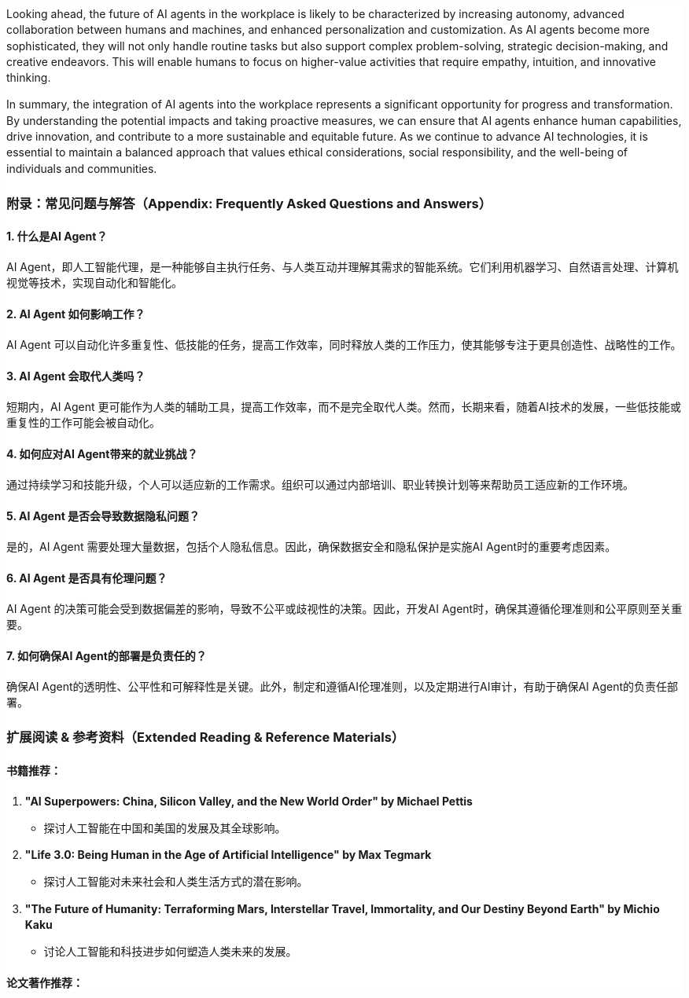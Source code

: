 Looking ahead, the future of AI agents in the workplace is likely to be characterized by increasing autonomy, advanced collaboration between humans and machines, and enhanced personalization and customization. As AI agents become more sophisticated, they will not only handle routine tasks but also support complex problem-solving, strategic decision-making, and creative endeavors. This will enable humans to focus on higher-value activities that require empathy, intuition, and innovative thinking.

In summary, the integration of AI agents into the workplace represents a significant opportunity for progress and transformation. By understanding the potential impacts and taking proactive measures, we can ensure that AI agents enhance human capabilities, drive innovation, and contribute to a more sustainable and equitable future. As we continue to advance AI technologies, it is essential to maintain a balanced approach that values ethical considerations, social responsibility, and the well-being of individuals and communities.

### 附录：常见问题与解答（Appendix: Frequently Asked Questions and Answers）

#### 1. 什么是AI Agent？
AI Agent，即人工智能代理，是一种能够自主执行任务、与人类互动并理解其需求的智能系统。它们利用机器学习、自然语言处理、计算机视觉等技术，实现自动化和智能化。

#### 2. AI Agent 如何影响工作？
AI Agent 可以自动化许多重复性、低技能的任务，提高工作效率，同时释放人类的工作压力，使其能够专注于更具创造性、战略性的工作。

#### 3. AI Agent 会取代人类吗？
短期内，AI Agent 更可能作为人类的辅助工具，提高工作效率，而不是完全取代人类。然而，长期来看，随着AI技术的发展，一些低技能或重复性的工作可能会被自动化。

#### 4. 如何应对AI Agent带来的就业挑战？
通过持续学习和技能升级，个人可以适应新的工作需求。组织可以通过内部培训、职业转换计划等来帮助员工适应新的工作环境。

#### 5. AI Agent 是否会导致数据隐私问题？
是的，AI Agent 需要处理大量数据，包括个人隐私信息。因此，确保数据安全和隐私保护是实施AI Agent时的重要考虑因素。

#### 6. AI Agent 是否具有伦理问题？
AI Agent 的决策可能会受到数据偏差的影响，导致不公平或歧视性的决策。因此，开发AI Agent时，确保其遵循伦理准则和公平原则至关重要。

#### 7. 如何确保AI Agent的部署是负责任的？
确保AI Agent的透明性、公平性和可解释性是关键。此外，制定和遵循AI伦理准则，以及定期进行AI审计，有助于确保AI Agent的负责任部署。

### 扩展阅读 & 参考资料（Extended Reading & Reference Materials）

#### 书籍推荐：

1. **"AI Superpowers: China, Silicon Valley, and the New World Order" by Michael Pettis**
   - 探讨人工智能在中国和美国的发展及其全球影响。

2. **"Life 3.0: Being Human in the Age of Artificial Intelligence" by Max Tegmark**
   - 探讨人工智能对未来社会和人类生活方式的潜在影响。

3. **"The Future of Humanity: Terraforming Mars, Interstellar Travel, Immortality, and Our Destiny Beyond Earth" by Michio Kaku**
   - 讨论人工智能和科技进步如何塑造人类未来的发展。

#### 论文著作推荐：
